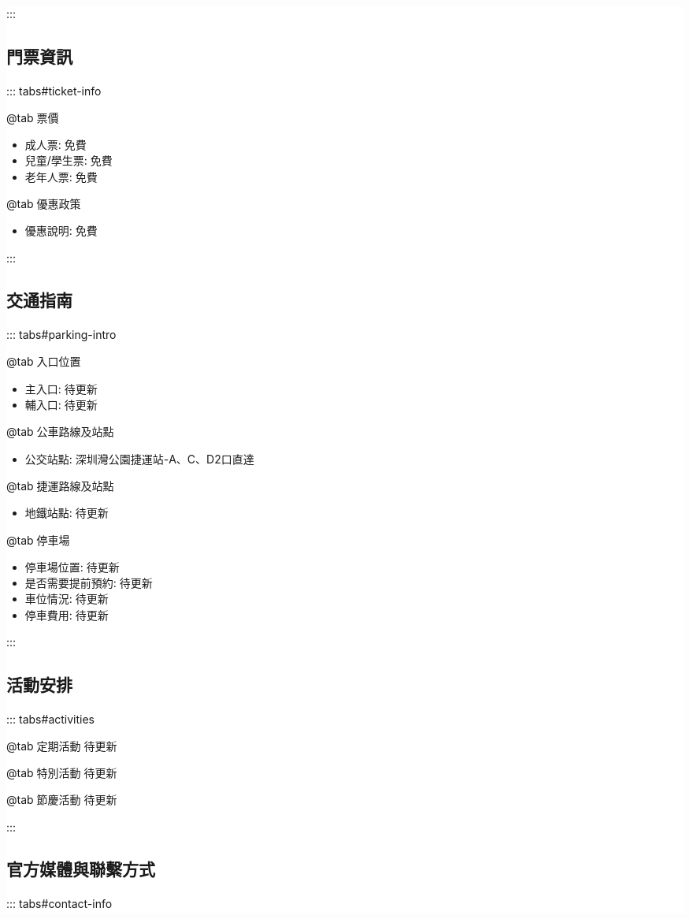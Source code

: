 :::

## 門票資訊

::: tabs#ticket-info

@tab 票價
- 成人票: 免費
- 兒童/學生票: 免費
- 老年人票: 免費

@tab 優惠政策
- 優惠說明: 免費

:::

## 交通指南

::: tabs#parking-intro

@tab 入口位置
- 主入口: 待更新
- 輔入口: 待更新

@tab 公車路線及站點
- 公交站點: 深圳灣公園捷運站-A、C、D2口直達

@tab 捷運路線及站點
- 地鐵站點: 待更新

@tab 停車場
- 停車場位置: 待更新
- 是否需要提前預約: 待更新
- 車位情況: 待更新
- 停車費用: 待更新

:::

## 活動安排

::: tabs#activities

@tab 定期活動
待更新

@tab 特別活動
待更新

@tab 節慶活動
待更新

:::

## 官方媒體與聯繫方式

::: tabs#contact-info
